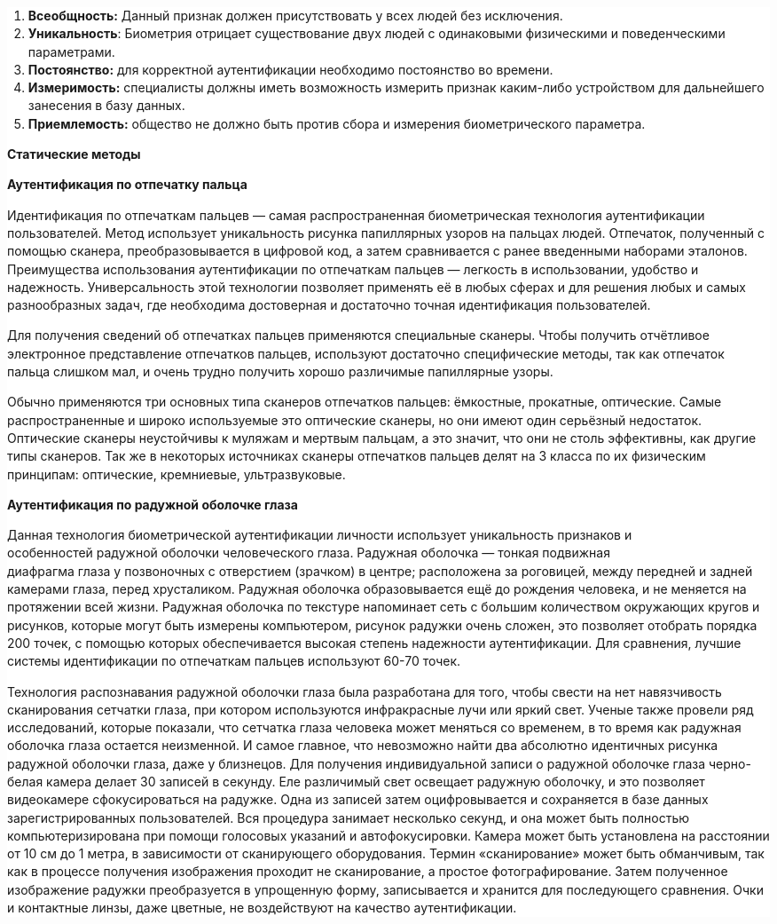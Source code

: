 1. **Всеобщность:** Данный признак должен присутствовать у всех людей без исключения.
1. **Уникальность**: Биометрия отрицает существование двух людей с одинаковыми физическими и поведенческими параметрами.
1. **Постоянство:** для корректной аутентификации необходимо постоянство во времени.
1. **Измеримость:** специалисты должны иметь возможность измерить признак каким-либо устройством для дальнейшего занесения в базу данных.
1. **Приемлемость:** общество не должно быть против сбора и измерения биометрического параметра.

**Статические методы** 

**Аутентификация по отпечатку пальца** 

Идентификация по отпечаткам пальцев — самая распространенная биометрическая технология аутентификации пользователей. Метод использует уникальность рисунка папиллярных узоров на пальцах людей. Отпечаток, полученный с помощью сканера, преобразовывается в цифровой код, а затем сравнивается с ранее введенными наборами эталонов. Преимущества использования аутентификации по отпечаткам пальцев — легкость в использовании, удобство и надежность. Универсальность этой технологии позволяет применять её в любых сферах и для решения любых и самых разнообразных задач, где необходима достоверная и достаточно точная идентификация пользователей.

Для получения сведений об отпечатках пальцев применяются специальные сканеры. Чтобы получить отчётливое электронное представление отпечатков пальцев, используют достаточно специфические методы, так как отпечаток пальца слишком мал, и очень трудно получить хорошо различимые папиллярные узоры.

Обычно применяются три основных типа сканеров отпечатков пальцев: ёмкостные, прокатные, оптические. Самые распространенные и широко используемые это оптические сканеры, но они имеют один серьёзный недостаток. Оптические сканеры неустойчивы к муляжам и мертвым пальцам, а это значит, что они не столь эффективны, как другие типы сканеров. Так же в некоторых источниках сканеры отпечатков пальцев делят на 3 класса по их физическим принципам: оптические, кремниевые, ультразвуковые.

**Аутентификация по радужной оболочке глаза** 

Данная технология биометрической аутентификации личности использует уникальность признаков и особенностей радужной оболочки человеческого глаза. Радужная оболочка — тонкая подвижная диафрагма глаза у позвоночных с отверстием (зрачком) в центре; расположена за роговицей, между передней и задней камерами глаза, перед хрусталиком. Радужная оболочка образовывается ещё до рождения человека, и не меняется на протяжении всей жизни. Радужная оболочка по текстуре напоминает сеть с большим количеством окружающих кругов и рисунков, которые могут быть измерены компьютером, рисунок радужки очень сложен, это позволяет отобрать порядка 200 точек, с помощью которых обеспечивается высокая степень надежности аутентификации. Для сравнения, лучшие системы идентификации по отпечаткам пальцев используют 60-70 точек.

Технология распознавания радужной оболочки глаза была разработана для того, чтобы свести на нет навязчивость сканирования сетчатки глаза, при котором используются инфракрасные лучи или яркий свет. Ученые также провели ряд исследований, которые показали, что сетчатка глаза человека может меняться со временем, в то время как радужная оболочка глаза остается неизменной. И самое главное, что невозможно найти два абсолютно идентичных рисунка радужной оболочки глаза, даже у близнецов. Для получения индивидуальной записи о радужной оболочке глаза черно-белая камера делает 30 записей в секунду. Еле различимый свет освещает радужную оболочку, и это позволяет видеокамере сфокусироваться на радужке. Одна из записей затем оцифровывается и сохраняется в базе данных зарегистрированных пользователей. Вся процедура занимает несколько секунд, и она может быть полностью компьютеризирована при помощи голосовых указаний и автофокусировки. Камера может быть установлена на расстоянии от 10 см до 1 метра, в зависимости от сканирующего оборудования. Термин «сканирование» может быть обманчивым, так как в процессе получения изображения проходит не сканирование, а простое фотографирование. Затем полученное изображение радужки преобразуется в упрощенную форму, записывается и хранится для последующего сравнения. Очки и контактные линзы, даже цветные, не воздействуют на качество аутентификации.
